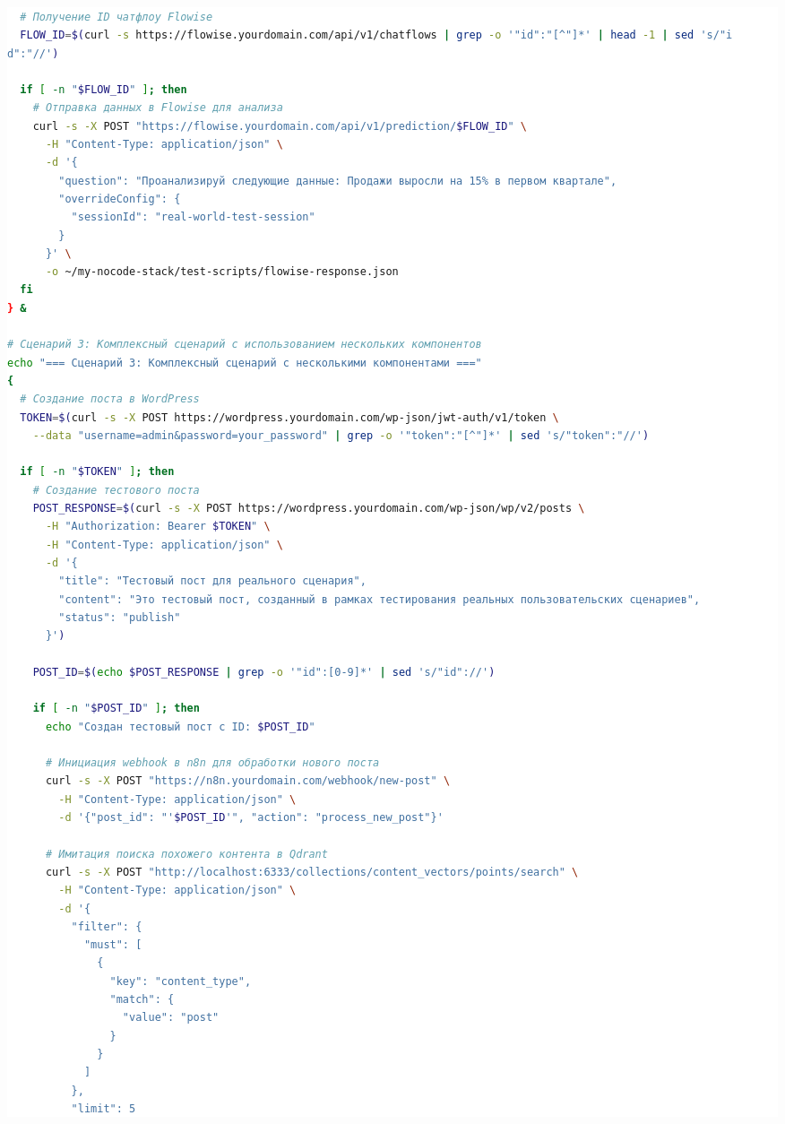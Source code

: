 ```bash
  # Получение ID чатфлоу Flowise
  FLOW_ID=$(curl -s https://flowise.yourdomain.com/api/v1/chatflows | grep -o '"id":"[^"]*' | head -1 | sed 's/"id":"//')
  
  if [ -n "$FLOW_ID" ]; then
    # Отправка данных в Flowise для анализа
    curl -s -X POST "https://flowise.yourdomain.com/api/v1/prediction/$FLOW_ID" \
      -H "Content-Type: application/json" \
      -d '{
        "question": "Проанализируй следующие данные: Продажи выросли на 15% в первом квартале",
        "overrideConfig": {
          "sessionId": "real-world-test-session"
        }
      }' \
      -o ~/my-nocode-stack/test-scripts/flowise-response.json
  fi
} &

# Сценарий 3: Комплексный сценарий с использованием нескольких компонентов
echo "=== Сценарий 3: Комплексный сценарий с несколькими компонентами ==="
{
  # Создание поста в WordPress
  TOKEN=$(curl -s -X POST https://wordpress.yourdomain.com/wp-json/jwt-auth/v1/token \
    --data "username=admin&password=your_password" | grep -o '"token":"[^"]*' | sed 's/"token":"//')
  
  if [ -n "$TOKEN" ]; then
    # Создание тестового поста
    POST_RESPONSE=$(curl -s -X POST https://wordpress.yourdomain.com/wp-json/wp/v2/posts \
      -H "Authorization: Bearer $TOKEN" \
      -H "Content-Type: application/json" \
      -d '{
        "title": "Тестовый пост для реального сценария",
        "content": "Это тестовый пост, созданный в рамках тестирования реальных пользовательских сценариев",
        "status": "publish"
      }')
    
    POST_ID=$(echo $POST_RESPONSE | grep -o '"id":[0-9]*' | sed 's/"id"://')
    
    if [ -n "$POST_ID" ]; then
      echo "Создан тестовый пост с ID: $POST_ID"
      
      # Инициация webhook в n8n для обработки нового поста
      curl -s -X POST "https://n8n.yourdomain.com/webhook/new-post" \
        -H "Content-Type: application/json" \
        -d '{"post_id": "'$POST_ID'", "action": "process_new_post"}'
      
      # Имитация поиска похожего контента в Qdrant
      curl -s -X POST "http://localhost:6333/collections/content_vectors/points/search" \
        -H "Content-Type: application/json" \
        -d '{
          "filter": {
            "must": [
              {
                "key": "content_type",
                "match": {
                  "value": "post"
                }
              }
            ]
          },
          "limit": 5
```